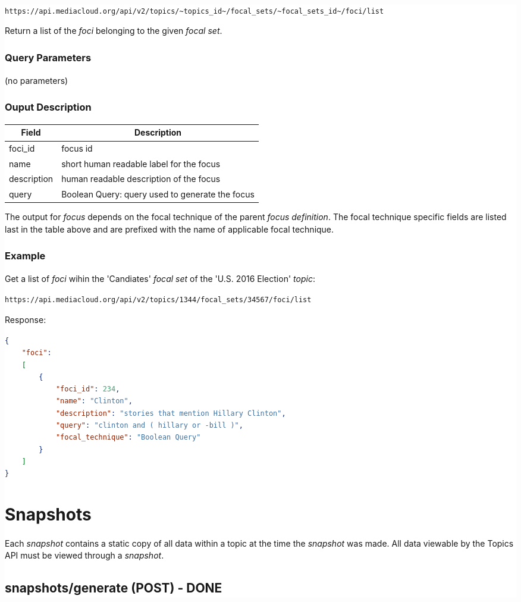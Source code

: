 `https://api.mediacloud.org/api/v2/topics/~topics_id~/focal_sets/~focal_sets_id~/foci/list`

Return a list of the *foci* belonging to the given *focal set*.

### Query Parameters

(no parameters)

### Ouput Description

| Field       | Description                              |
| ----------- | ---------------------------------------- |
| foci_id     | focus id                                 |
| name        | short human readable label for the focus |
| description | human readable description of the focus  |
| query       | Boolean Query: query used to generate the focus |

The output for *focus* depends on the focal technique of the parent *focus definition*.  The focal technique specific fields are listed last in the table above and are prefixed with the name of applicable focal technique.

### Example

Get a list of *foci* wihin the 'Candiates' *focal set* of the 'U.S. 2016 Election' *topic*:

`https://api.mediacloud.org/api/v2/topics/1344/focal_sets/34567/foci/list`

Response:

```json
{
    "foci":
    [
        {
            "foci_id": 234,
            "name": "Clinton",
            "description": "stories that mention Hillary Clinton",
            "query": "clinton and ( hillary or -bill )",
            "focal_technique": "Boolean Query"
        }
    ]
}
```

# Snapshots

Each *snapshot* contains a static copy of all data within a topic at the time the *snapshot* was made.  All data viewable by the Topics API must be viewed through a *snapshot*.

## snapshots/generate (POST) - DONE
